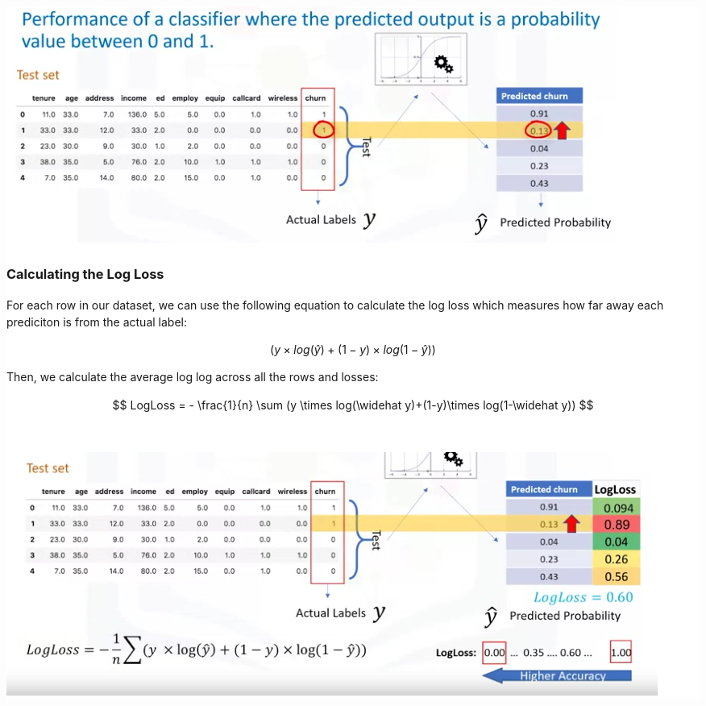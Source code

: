 ![Log Loss Demo](<Lesson Notes Images/K-Nearest Neighbours - Classification/log-loss-demo.PNG>)

### Calculating the Log Loss

For each row in our dataset, we can use the following equation to calculate the log loss which measures how far away each prediciton is from the actual label:

$$(y \times log(\widehat y)+(1-y)\times log(1-\widehat y))$$

Then, we calculate the average log log across all the rows and losses:

$$
LogLoss = - \frac{1}{n} \sum (y \times log(\widehat y)+(1-y)\times log(1-\widehat y))
$$

<br/>

![Logg Loss Equation Demo](<Lesson Notes Images/K-Nearest Neighbours - Classification/log-loss-equation-demo.PNG>)
